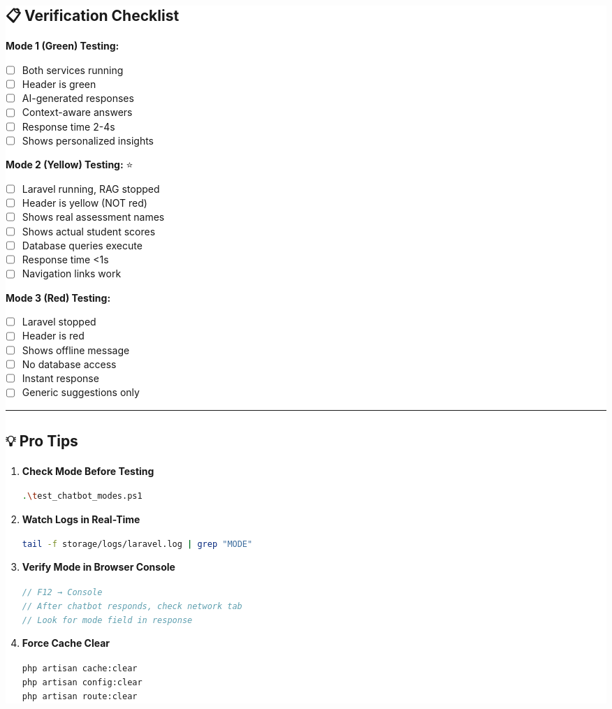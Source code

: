 
## 📋 Verification Checklist

**Mode 1 (Green) Testing:**
- [ ] Both services running
- [ ] Header is green
- [ ] AI-generated responses
- [ ] Context-aware answers
- [ ] Response time 2-4s
- [ ] Shows personalized insights

**Mode 2 (Yellow) Testing:** ⭐
- [ ] Laravel running, RAG stopped
- [ ] Header is yellow (NOT red)
- [ ] Shows real assessment names
- [ ] Shows actual student scores
- [ ] Database queries execute
- [ ] Response time <1s
- [ ] Navigation links work

**Mode 3 (Red) Testing:**
- [ ] Laravel stopped
- [ ] Header is red
- [ ] Shows offline message
- [ ] No database access
- [ ] Instant response
- [ ] Generic suggestions only

---

## 💡 Pro Tips

1. **Check Mode Before Testing**
   ```bash
   .\test_chatbot_modes.ps1
   ```

2. **Watch Logs in Real-Time**
   ```bash
   tail -f storage/logs/laravel.log | grep "MODE"
   ```

3. **Verify Mode in Browser Console**
   ```javascript
   // F12 → Console
   // After chatbot responds, check network tab
   // Look for mode field in response
   ```

4. **Force Cache Clear**
   ```bash
   php artisan cache:clear
   php artisan config:clear
   php artisan route:clear
   ```
